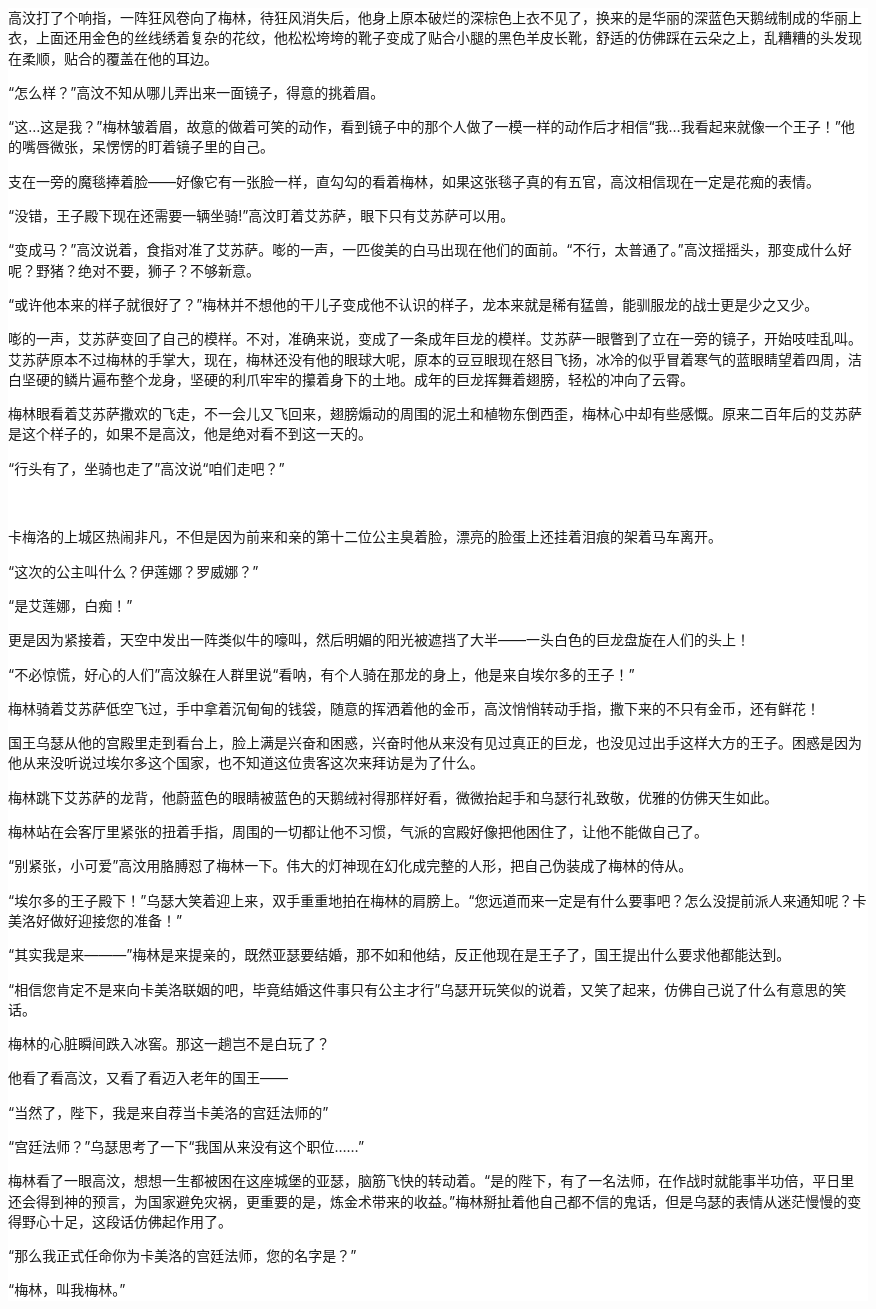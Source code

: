高汶打了个响指，一阵狂风卷向了梅林，待狂风消失后，他身上原本破烂的深棕色上衣不见了，换来的是华丽的深蓝色天鹅绒制成的华丽上衣，上面还用金色的丝线绣着复杂的花纹，他松松垮垮的靴子变成了贴合小腿的黑色羊皮长靴，舒适的仿佛踩在云朵之上，乱糟糟的头发现在柔顺，贴合的覆盖在他的耳边。

“怎么样？”高汶不知从哪儿弄出来一面镜子，得意的挑着眉。

“这…这是我？”梅林皱着眉，故意的做着可笑的动作，看到镜子中的那个人做了一模一样的动作后才相信“我…我看起来就像一个王子！”他的嘴唇微张，呆愣愣的盯着镜子里的自己。

支在一旁的魔毯捧着脸——好像它有一张脸一样，直勾勾的看着梅林，如果这张毯子真的有五官，高汶相信现在一定是花痴的表情。

“没错，王子殿下现在还需要一辆坐骑!”高汶盯着艾苏萨，眼下只有艾苏萨可以用。

“变成马？”高汶说着，食指对准了艾苏萨。嘭的一声，一匹俊美的白马出现在他们的面前。“不行，太普通了。”高汶摇摇头，那变成什么好呢？野猪？绝对不要，狮子？不够新意。

“或许他本来的样子就很好了？”梅林并不想他的干儿子变成他不认识的样子，龙本来就是稀有猛兽，能驯服龙的战士更是少之又少。

嘭的一声，艾苏萨变回了自己的模样。不对，准确来说，变成了一条成年巨龙的模样。艾苏萨一眼瞥到了立在一旁的镜子，开始吱哇乱叫。艾苏萨原本不过梅林的手掌大，现在，梅林还没有他的眼球大呢，原本的豆豆眼现在怒目飞扬，冰冷的似乎冒着寒气的蓝眼睛望着四周，洁白坚硬的鳞片遍布整个龙身，坚硬的利爪牢牢的攥着身下的土地。成年的巨龙挥舞着翅膀，轻松的冲向了云霄。

梅林眼看着艾苏萨撒欢的飞走，不一会儿又飞回来，翅膀煽动的周围的泥土和植物东倒西歪，梅林心中却有些感慨。原来二百年后的艾苏萨是这个样子的，如果不是高汶，他是绝对看不到这一天的。

“行头有了，坐骑也走了”高汶说“咱们走吧？”

<br>

卡梅洛的上城区热闹非凡，不但是因为前来和亲的第十二位公主臭着脸，漂亮的脸蛋上还挂着泪痕的架着马车离开。

“这次的公主叫什么？伊莲娜？罗威娜？”

“是艾莲娜，白痴！”

更是因为紧接着，天空中发出一阵类似牛的嚎叫，然后明媚的阳光被遮挡了大半——一头白色的巨龙盘旋在人们的头上！

“不必惊慌，好心的人们”高汶躲在人群里说“看呐，有个人骑在那龙的身上，他是来自埃尔多的王子！”

梅林骑着艾苏萨低空飞过，手中拿着沉甸甸的钱袋，随意的挥洒着他的金币，高汶悄悄转动手指，撒下来的不只有金币，还有鲜花！

国王乌瑟从他的宫殿里走到看台上，脸上满是兴奋和困惑，兴奋时他从来没有见过真正的巨龙，也没见过出手这样大方的王子。困惑是因为他从来没听说过埃尔多这个国家，也不知道这位贵客这次来拜访是为了什么。

梅林跳下艾苏萨的龙背，他蔚蓝色的眼睛被蓝色的天鹅绒衬得那样好看，微微抬起手和乌瑟行礼致敬，优雅的仿佛天生如此。

梅林站在会客厅里紧张的扭着手指，周围的一切都让他不习惯，气派的宫殿好像把他困住了，让他不能做自己了。

“别紧张，小可爱”高汶用胳膊怼了梅林一下。伟大的灯神现在幻化成完整的人形，把自己伪装成了梅林的侍从。

“埃尔多的王子殿下！”乌瑟大笑着迎上来，双手重重地拍在梅林的肩膀上。“您远道而来一定是有什么要事吧？怎么没提前派人来通知呢？卡美洛好做好迎接您的准备！”

“其实我是来———”梅林是来提亲的，既然亚瑟要结婚，那不如和他结，反正他现在是王子了，国王提出什么要求他都能达到。

“相信您肯定不是来向卡美洛联姻的吧，毕竟结婚这件事只有公主才行”乌瑟开玩笑似的说着，又笑了起来，仿佛自己说了什么有意思的笑话。

梅林的心脏瞬间跌入冰窖。那这一趟岂不是白玩了？

他看了看高汶，又看了看迈入老年的国王——

“当然了，陛下，我是来自荐当卡美洛的宫廷法师的”

“宫廷法师？”乌瑟思考了一下“我国从来没有这个职位……”

梅林看了一眼高汶，想想一生都被困在这座城堡的亚瑟，脑筋飞快的转动着。“是的陛下，有了一名法师，在作战时就能事半功倍，平日里还会得到神的预言，为国家避免灾祸，更重要的是，炼金术带来的收益。”梅林掰扯着他自己都不信的鬼话，但是乌瑟的表情从迷茫慢慢的变得野心十足，这段话仿佛起作用了。

“那么我正式任命你为卡美洛的宫廷法师，您的名字是？”

“梅林，叫我梅林。”
